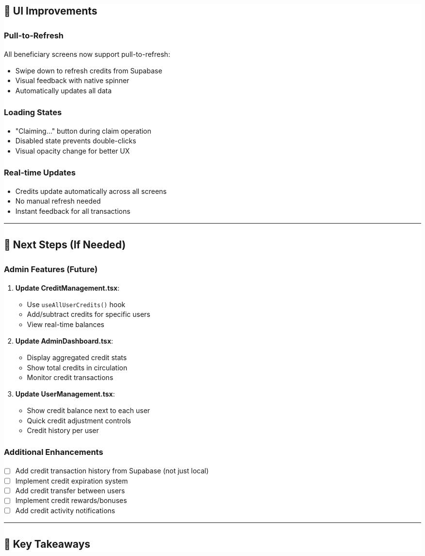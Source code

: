 
## 🎨 UI Improvements

### Pull-to-Refresh
All beneficiary screens now support pull-to-refresh:
- Swipe down to refresh credits from Supabase
- Visual feedback with native spinner
- Automatically updates all data

### Loading States
- "Claiming..." button during claim operation
- Disabled state prevents double-clicks
- Visual opacity change for better UX

### Real-time Updates
- Credits update automatically across all screens
- No manual refresh needed
- Instant feedback for all transactions

---

## 🚀 Next Steps (If Needed)

### Admin Features (Future)
1. **Update CreditManagement.tsx**:
   - Use `useAllUserCredits()` hook
   - Add/subtract credits for specific users
   - View real-time balances

2. **Update AdminDashboard.tsx**:
   - Display aggregated credit stats
   - Show total credits in circulation
   - Monitor credit transactions

3. **Update UserManagement.tsx**:
   - Show credit balance next to each user
   - Quick credit adjustment controls
   - Credit history per user

### Additional Enhancements
- [ ] Add credit transaction history from Supabase (not just local)
- [ ] Implement credit expiration system
- [ ] Add credit transfer between users
- [ ] Implement credit rewards/bonuses
- [ ] Add credit activity notifications

---

## 📝 Key Takeaways
